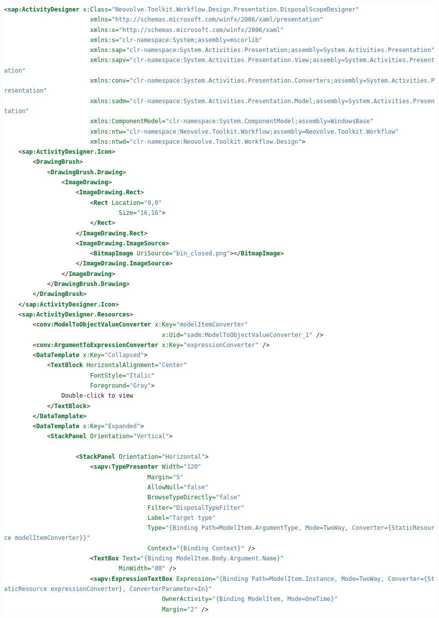 ```xml
<sap:ActivityDesigner x:Class="Neovolve.Toolkit.Workflow.Design.Presentation.DisposalScopeDesigner"
                        xmlns="http://schemas.microsoft.com/winfx/2006/xaml/presentation"
                        xmlns:x="http://schemas.microsoft.com/winfx/2006/xaml"
                        xmlns:s="clr-namespace:System;assembly=mscorlib"
                        xmlns:sap="clr-namespace:System.Activities.Presentation;assembly=System.Activities.Presentation"
                        xmlns:sapv="clr-namespace:System.Activities.Presentation.View;assembly=System.Activities.Presentation"
                        xmlns:conv="clr-namespace:System.Activities.Presentation.Converters;assembly=System.Activities.Presentation"
                        xmlns:sadm="clr-namespace:System.Activities.Presentation.Model;assembly=System.Activities.Presentation"
                        xmlns:ComponentModel="clr-namespace:System.ComponentModel;assembly=WindowsBase"
                        xmlns:ntw="clr-namespace:Neovolve.Toolkit.Workflow;assembly=Neovolve.Toolkit.Workflow"
                        xmlns:ntwd="clr-namespace:Neovolve.Toolkit.Workflow.Design">
    <sap:ActivityDesigner.Icon>
        <DrawingBrush>
            <DrawingBrush.Drawing>
                <ImageDrawing>
                    <ImageDrawing.Rect>
                        <Rect Location="0,0"
                                Size="16,16">
                        </Rect>
                    </ImageDrawing.Rect>
                    <ImageDrawing.ImageSource>
                        <BitmapImage UriSource="bin_closed.png"></BitmapImage>
                    </ImageDrawing.ImageSource>
                </ImageDrawing>
            </DrawingBrush.Drawing>
        </DrawingBrush>
    </sap:ActivityDesigner.Icon>
    <sap:ActivityDesigner.Resources>
        <conv:ModelToObjectValueConverter x:Key="modelItemConverter"
                                            x:Uid="sadm:ModelToObjectValueConverter_1" />
        <conv:ArgumentToExpressionConverter x:Key="expressionConverter" />
        <DataTemplate x:Key="Collapsed">
            <TextBlock HorizontalAlignment="Center"
                        FontStyle="Italic"
                        Foreground="Gray">
                Double-click to view
            </TextBlock>
        </DataTemplate>
        <DataTemplate x:Key="Expanded">
            <StackPanel Orientation="Vertical">
                    
                    <StackPanel Orientation="Horizontal">
                        <sapv:TypePresenter Width="120"
                                        Margin="5"
                                        AllowNull="false"
                                        BrowseTypeDirectly="false"
                                        Filter="DisposalTypeFilter"
                                        Label="Target type"
                                        Type="{Binding Path=ModelItem.ArgumentType, Mode=TwoWay, Converter={StaticResource modelItemConverter}}"
                                        Context="{Binding Context}" />
                        <TextBox Text="{Binding ModelItem.Body.Argument.Name}"
                                MinWidth="80" />
                        <sapv:ExpressionTextBox Expression="{Binding Path=ModelItem.Instance, Mode=TwoWay, Converter={StaticResource expressionConverter}, ConverterParameter=In}"
                                            OwnerActivity="{Binding ModelItem, Mode=OneTime}"
                                            Margin="2" />
```